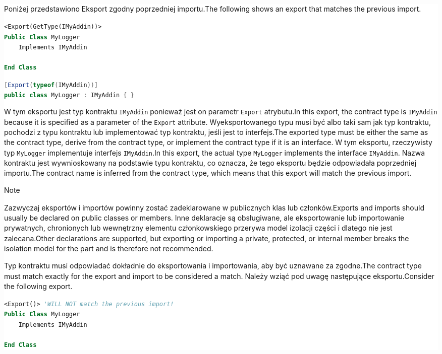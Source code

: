  <span data-ttu-id="2b0f9-123">Poniżej przedstawiono Eksport zgodny poprzedniej importu.</span><span class="sxs-lookup"><span data-stu-id="2b0f9-123">The following shows an export that matches the previous import.</span></span>  
  
```vb  
<Export(GetType(IMyAddin))>  
Public Class MyLogger  
    Implements IMyAddin  
  
End Class  
```  
  
```csharp  
[Export(typeof(IMyAddin))]  
public class MyLogger : IMyAddin { }  
```  
  
 <span data-ttu-id="2b0f9-124">W tym eksportu jest typ kontraktu `IMyAddin` ponieważ jest on parametr `Export` atrybutu.</span><span class="sxs-lookup"><span data-stu-id="2b0f9-124">In this export, the contract type is `IMyAddin` because it is specified as a parameter of the `Export` attribute.</span></span> <span data-ttu-id="2b0f9-125">Wyeksportowanego typu musi być albo taki sam jak typ kontraktu, pochodzi z typu kontraktu lub implementować typ kontraktu, jeśli jest to interfejs.</span><span class="sxs-lookup"><span data-stu-id="2b0f9-125">The exported type must be either the same as the contract type, derive from the contract type, or implement the contract type if it is an interface.</span></span> <span data-ttu-id="2b0f9-126">W tym eksportu, rzeczywisty typ `MyLogger` implementuje interfejs `IMyAddin`.</span><span class="sxs-lookup"><span data-stu-id="2b0f9-126">In this export, the actual type `MyLogger` implements the interface `IMyAddin`.</span></span> <span data-ttu-id="2b0f9-127">Nazwa kontraktu jest wywnioskowany na podstawie typu kontraktu, co oznacza, że tego eksportu będzie odpowiadała poprzedniej importu.</span><span class="sxs-lookup"><span data-stu-id="2b0f9-127">The contract name is inferred from the contract type, which means that this export will match the previous import.</span></span>  
  
> [!NOTE]
>  <span data-ttu-id="2b0f9-128">Zazwyczaj eksportów i importów powinny zostać zadeklarowane w publicznych klas lub członków.</span><span class="sxs-lookup"><span data-stu-id="2b0f9-128">Exports and imports should usually be declared on public classes or members.</span></span> <span data-ttu-id="2b0f9-129">Inne deklaracje są obsługiwane, ale eksportowanie lub importowanie prywatnych, chronionych lub wewnętrzny elementu członkowskiego przerywa model izolacji części i dlatego nie jest zalecana.</span><span class="sxs-lookup"><span data-stu-id="2b0f9-129">Other declarations are supported, but exporting or importing a private, protected, or internal member breaks the isolation model for the part and is therefore not recommended.</span></span>  
  
 <span data-ttu-id="2b0f9-130">Typ kontraktu musi odpowiadać dokładnie do eksportowania i importowania, aby być uznawane za zgodne.</span><span class="sxs-lookup"><span data-stu-id="2b0f9-130">The contract type must match exactly for the export and import to be considered a match.</span></span> <span data-ttu-id="2b0f9-131">Należy wziąć pod uwagę następujące eksportu.</span><span class="sxs-lookup"><span data-stu-id="2b0f9-131">Consider the following export.</span></span>  
  
```vb  
<Export()> 'WILL NOT match the previous import!  
Public Class MyLogger  
    Implements IMyAddin  
  
End Class  
```  
  